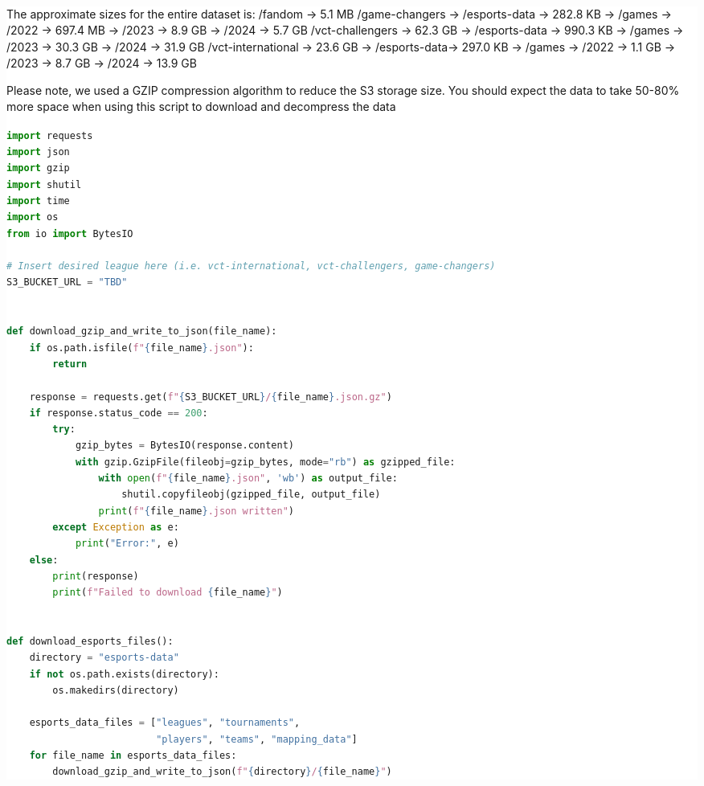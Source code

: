 The approximate sizes for the entire dataset is:
/fandom → 5.1 MB
/game-changers
  → /esports-data → 282.8 KB
  → /games
    → /2022 → 697.4 MB
    → /2023 → 8.9 GB
    → /2024 → 5.7 GB
/vct-challengers → 62.3 GB
  → /esports-data → 990.3 KB
  → /games
    → /2023 → 30.3 GB
    → /2024 → 31.9 GB
/vct-international → 23.6 GB
  → /esports-data→ 297.0 KB
  → /games
    → /2022 → 1.1 GB
    → /2023 → 8.7 GB
    → /2024 → 13.9 GB

Please note, we used a GZIP compression algorithm to reduce the S3 storage size. You should expect the data to take 50-80% more space when using this script to download and decompress the data

``` Python
import requests
import json
import gzip
import shutil
import time
import os
from io import BytesIO

# Insert desired league here (i.e. vct-international, vct-challengers, game-changers)
S3_BUCKET_URL = "TBD"


def download_gzip_and_write_to_json(file_name):
    if os.path.isfile(f"{file_name}.json"):
        return

    response = requests.get(f"{S3_BUCKET_URL}/{file_name}.json.gz")
    if response.status_code == 200:
        try:
            gzip_bytes = BytesIO(response.content)
            with gzip.GzipFile(fileobj=gzip_bytes, mode="rb") as gzipped_file:
                with open(f"{file_name}.json", 'wb') as output_file:
                    shutil.copyfileobj(gzipped_file, output_file)
                print(f"{file_name}.json written")
        except Exception as e:
            print("Error:", e)
    else:
        print(response)
        print(f"Failed to download {file_name}")


def download_esports_files():
    directory = "esports-data"
    if not os.path.exists(directory):
        os.makedirs(directory)

    esports_data_files = ["leagues", "tournaments",
                          "players", "teams", "mapping_data"]
    for file_name in esports_data_files:
        download_gzip_and_write_to_json(f"{directory}/{file_name}")

```